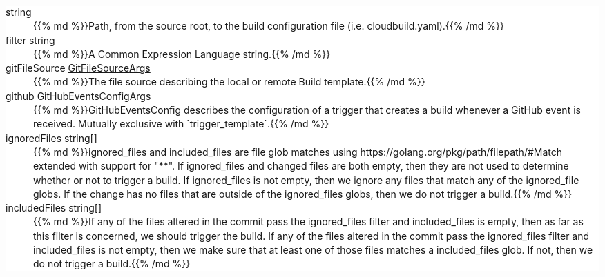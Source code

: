 </span>
        <span class="property-indicator"></span>
        <span class="property-type">string</span>
    </dt>
    <dd>{{% md %}}Path, from the source root, to the build configuration file (i.e. cloudbuild.yaml).{{% /md %}}</dd><dt class="property-optional"
            title="Optional">
        <span id="filter_nodejs">
<a href="#filter_nodejs" style="color: inherit; text-decoration: inherit;">filter</a>
</span>
        <span class="property-indicator"></span>
        <span class="property-type">string</span>
    </dt>
    <dd>{{% md %}}A Common Expression Language string.{{% /md %}}</dd><dt class="property-optional"
            title="Optional">
        <span id="gitfilesource_nodejs">
<a href="#gitfilesource_nodejs" style="color: inherit; text-decoration: inherit;">git<wbr>File<wbr>Source</a>
</span>
        <span class="property-indicator"></span>
        <span class="property-type"><a href="#gitfilesource">Git<wbr>File<wbr>Source<wbr>Args</a></span>
    </dt>
    <dd>{{% md %}}The file source describing the local or remote Build template.{{% /md %}}</dd><dt class="property-optional"
            title="Optional">
        <span id="github_nodejs">
<a href="#github_nodejs" style="color: inherit; text-decoration: inherit;">github</a>
</span>
        <span class="property-indicator"></span>
        <span class="property-type"><a href="#githubeventsconfig">Git<wbr>Hub<wbr>Events<wbr>Config<wbr>Args</a></span>
    </dt>
    <dd>{{% md %}}GitHubEventsConfig describes the configuration of a trigger that creates a build whenever a GitHub event is received. Mutually exclusive with `trigger_template`.{{% /md %}}</dd><dt class="property-optional"
            title="Optional">
        <span id="ignoredfiles_nodejs">
<a href="#ignoredfiles_nodejs" style="color: inherit; text-decoration: inherit;">ignored<wbr>Files</a>
</span>
        <span class="property-indicator"></span>
        <span class="property-type">string[]</span>
    </dt>
    <dd>{{% md %}}ignored_files and included_files are file glob matches using https://golang.org/pkg/path/filepath/#Match extended with support for "**". If ignored_files and changed files are both empty, then they are not used to determine whether or not to trigger a build. If ignored_files is not empty, then we ignore any files that match any of the ignored_file globs. If the change has no files that are outside of the ignored_files globs, then we do not trigger a build.{{% /md %}}</dd><dt class="property-optional"
            title="Optional">
        <span id="includedfiles_nodejs">
<a href="#includedfiles_nodejs" style="color: inherit; text-decoration: inherit;">included<wbr>Files</a>
</span>
        <span class="property-indicator"></span>
        <span class="property-type">string[]</span>
    </dt>
    <dd>{{% md %}}If any of the files altered in the commit pass the ignored_files filter and included_files is empty, then as far as this filter is concerned, we should trigger the build. If any of the files altered in the commit pass the ignored_files filter and included_files is not empty, then we make sure that at least one of those files matches a included_files glob. If not, then we do not trigger a build.{{% /md %}}</dd><dt class="property-optional"
            title="Optional">
        <span id="location_nodejs">